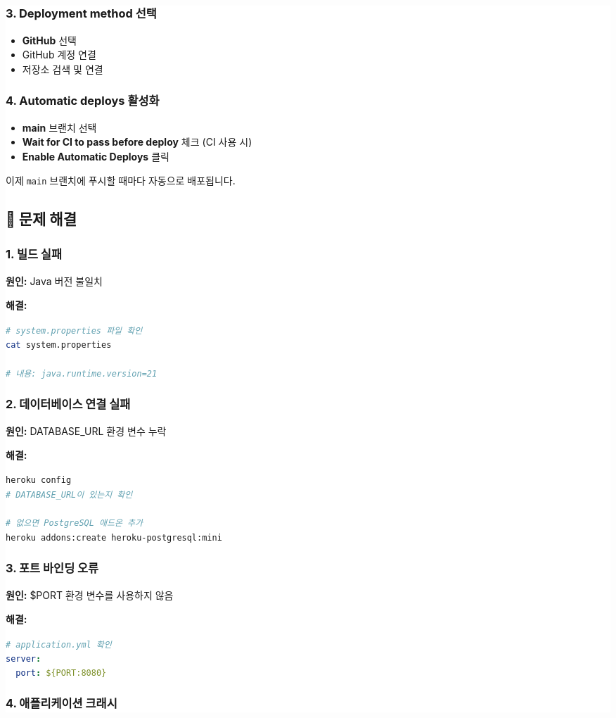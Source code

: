 ### 3. Deployment method 선택

- **GitHub** 선택
- GitHub 계정 연결
- 저장소 검색 및 연결

### 4. Automatic deploys 활성화

- **main** 브랜치 선택
- **Wait for CI to pass before deploy** 체크 (CI 사용 시)
- **Enable Automatic Deploys** 클릭

이제 `main` 브랜치에 푸시할 때마다 자동으로 배포됩니다.

## 🐛 문제 해결

### 1. 빌드 실패

**원인:** Java 버전 불일치

**해결:**

```bash
# system.properties 파일 확인
cat system.properties

# 내용: java.runtime.version=21
```

### 2. 데이터베이스 연결 실패

**원인:** DATABASE_URL 환경 변수 누락

**해결:**

```bash
heroku config
# DATABASE_URL이 있는지 확인

# 없으면 PostgreSQL 애드온 추가
heroku addons:create heroku-postgresql:mini
```

### 3. 포트 바인딩 오류

**원인:** $PORT 환경 변수를 사용하지 않음

**해결:**

```yaml
# application.yml 확인
server:
  port: ${PORT:8080}
```

### 4. 애플리케이션 크래시
